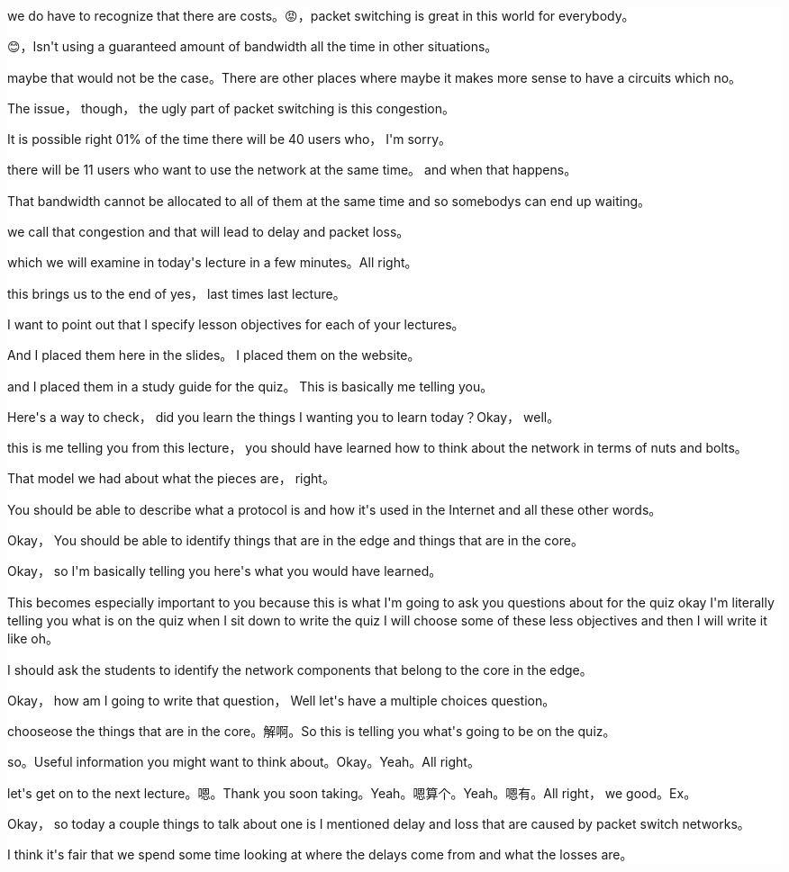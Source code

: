  we do have to recognize that there are costs。😡，packet switching is great in this world for everybody。

😊，Isn't using a guaranteed amount of bandwidth all the time in other situations。

 maybe that would not be the case。There are other places where maybe it makes more sense to have a circuits which no。

The issue， though， the ugly part of packet switching is this congestion。

 It is possible right 01% of the time there will be 40 users who， I'm sorry。

 there will be 11 users who want to use the network at the same time。 and when that happens。

That bandwidth cannot be allocated to all of them at the same time and so somebodys can end up waiting。

 we call that congestion and that will lead to delay and packet loss。

 which we will examine in today's lecture in a few minutes。All right。

 this brings us to the end of yes， last times last lecture。

 I want to point out that I specify lesson objectives for each of your lectures。

And I placed them here in the slides。 I placed them on the website。

 and I placed them in a study guide for the quiz。 This is basically me telling you。

Here's a way to check， did you learn the things I wanting you to learn today？Okay， well。

 this is me telling you from this lecture， you should have learned how to think about the network in terms of nuts and bolts。

That model we had about what the pieces are， right。

 You should be able to describe what a protocol is and how it's used in the Internet and all these other words。

 Okay， You should be able to identify things that are in the edge and things that are in the core。

Okay， so I'm basically telling you here's what you would have learned。

This becomes especially important to you because this is what I'm going to ask you questions about for the quiz okay I'm literally telling you what is on the quiz when I sit down to write the quiz I will choose some of these less objectives and then I will write it like oh。

 I should ask the students to identify the network components that belong to the core in the edge。

Okay， how am I going to write that question， Well let's have a multiple choices question。

 chooseose the things that are in the core。解啊。So this is telling you what's going to be on the quiz。

 so。Useful information you might want to think about。Okay。Yeah。All right。

 let's get on to the next lecture。嗯。Thank you soon taking。Yeah。嗯算个。Yeah。嗯有。All right， we good。Ex。

Okay， so today a couple things to talk about one is I mentioned delay and loss that are caused by packet switch networks。

 I think it's fair that we spend some time looking at where the delays come from and what the losses are。
